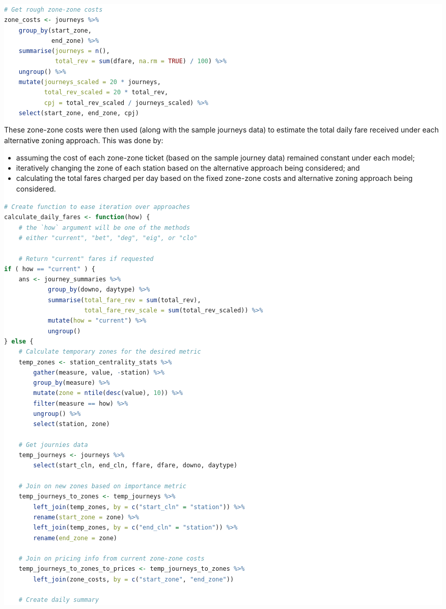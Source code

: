 
```r
# Get rough zone-zone costs
zone_costs <- journeys %>% 
    group_by(start_zone,
             end_zone) %>% 
    summarise(journeys = n(),
              total_rev = sum(dfare, na.rm = TRUE) / 100) %>% 
    ungroup() %>% 
    mutate(journeys_scaled = 20 * journeys,
           total_rev_scaled = 20 * total_rev,
           cpj = total_rev_scaled / journeys_scaled) %>% 
    select(start_zone, end_zone, cpj)
```

These zone-zone costs were then used (along with the sample journeys data) to estimate the total daily fare received under each alternative zoning approach. This was done by: 

* assuming the cost of each zone-zone ticket (based on the sample journey data) remained constant under each model; 
* iteratively changing the zone of each station based on the alternative approach being considered; and
* calculating the total fares charged per day based on the fixed zone-zone costs and alternative zoning approach being considered.


```r
# Create function to ease iteration over approaches
calculate_daily_fares <- function(how) {
    # the `how` argument will be one of the methods
    # either "current", "bet", "deg", "eig", or "clo"

    # Return "current" fares if requested
if ( how == "current" ) {
    ans <- journey_summaries %>%
            group_by(downo, daytype) %>% 
            summarise(total_fare_rev = sum(total_rev),
                      total_fare_rev_scale = sum(total_rev_scaled)) %>% 
            mutate(how = "current") %>% 
            ungroup()
} else {
    # Calculate temporary zones for the desired metric
    temp_zones <- station_centrality_stats %>% 
        gather(measure, value, -station) %>% 
        group_by(measure) %>% 
        mutate(zone = ntile(desc(value), 10)) %>% 
        filter(measure == how) %>% 
        ungroup() %>% 
        select(station, zone)

    # Get journies data
    temp_journeys <- journeys %>% 
        select(start_cln, end_cln, ffare, dfare, downo, daytype)

    # Join on new zones based on importance metric
    temp_journeys_to_zones <- temp_journeys %>% 
        left_join(temp_zones, by = c("start_cln" = "station")) %>% 
        rename(start_zone = zone) %>% 
        left_join(temp_zones, by = c("end_cln" = "station")) %>% 
        rename(end_zone = zone)     
        
    # Join on pricing info from current zone-zone costs
    temp_journeys_to_zones_to_prices <- temp_journeys_to_zones %>% 
        left_join(zone_costs, by = c("start_zone", "end_zone"))
    
    # Create daily summary
```